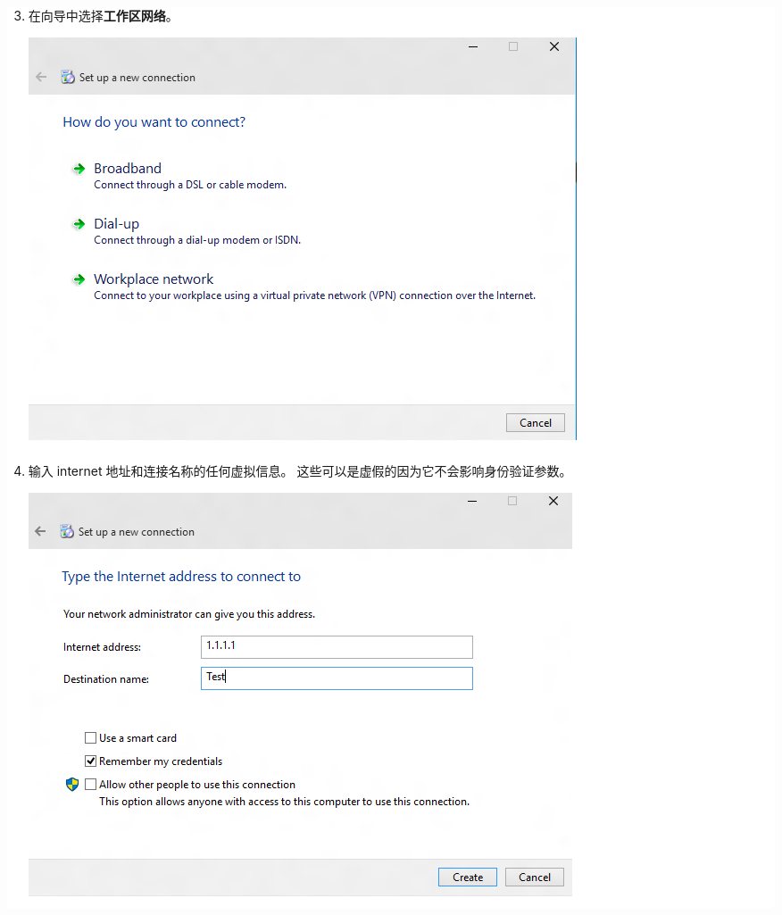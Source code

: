 3.  在向导中选择**工作区网络**。

    ![vpnv2 eap 配置](images/vpnv2-csp-setupnewconnection.png)

4.  输入 internet 地址和连接名称的任何虚拟信息。 这些可以是虚假的因为它不会影响身份验证参数。

    ![vpnv2 eap 配置](images/vpnv2-csp-setupnewconnection2.png)
